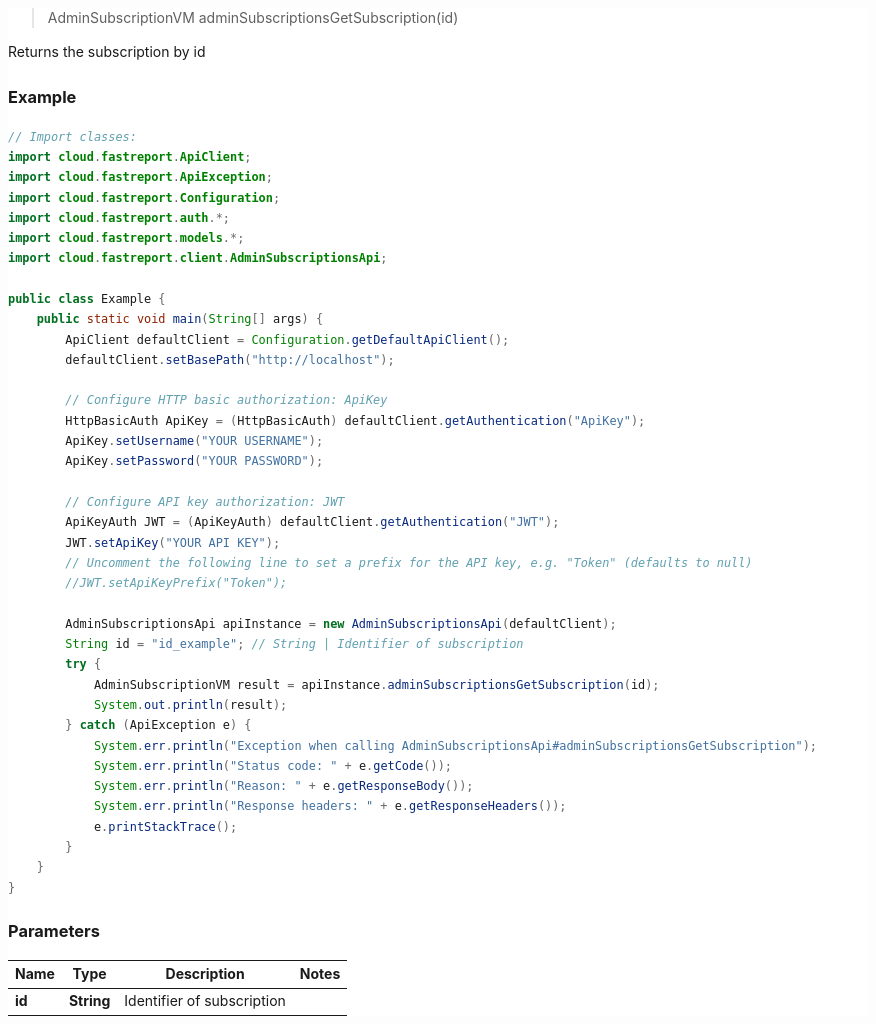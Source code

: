 > AdminSubscriptionVM adminSubscriptionsGetSubscription(id)

Returns the subscription by id

### Example

```java
// Import classes:
import cloud.fastreport.ApiClient;
import cloud.fastreport.ApiException;
import cloud.fastreport.Configuration;
import cloud.fastreport.auth.*;
import cloud.fastreport.models.*;
import cloud.fastreport.client.AdminSubscriptionsApi;

public class Example {
    public static void main(String[] args) {
        ApiClient defaultClient = Configuration.getDefaultApiClient();
        defaultClient.setBasePath("http://localhost");
        
        // Configure HTTP basic authorization: ApiKey
        HttpBasicAuth ApiKey = (HttpBasicAuth) defaultClient.getAuthentication("ApiKey");
        ApiKey.setUsername("YOUR USERNAME");
        ApiKey.setPassword("YOUR PASSWORD");

        // Configure API key authorization: JWT
        ApiKeyAuth JWT = (ApiKeyAuth) defaultClient.getAuthentication("JWT");
        JWT.setApiKey("YOUR API KEY");
        // Uncomment the following line to set a prefix for the API key, e.g. "Token" (defaults to null)
        //JWT.setApiKeyPrefix("Token");

        AdminSubscriptionsApi apiInstance = new AdminSubscriptionsApi(defaultClient);
        String id = "id_example"; // String | Identifier of subscription
        try {
            AdminSubscriptionVM result = apiInstance.adminSubscriptionsGetSubscription(id);
            System.out.println(result);
        } catch (ApiException e) {
            System.err.println("Exception when calling AdminSubscriptionsApi#adminSubscriptionsGetSubscription");
            System.err.println("Status code: " + e.getCode());
            System.err.println("Reason: " + e.getResponseBody());
            System.err.println("Response headers: " + e.getResponseHeaders());
            e.printStackTrace();
        }
    }
}
```

### Parameters


Name | Type | Description  | Notes
------------- | ------------- | ------------- | -------------
 **id** | **String**| Identifier of subscription |

